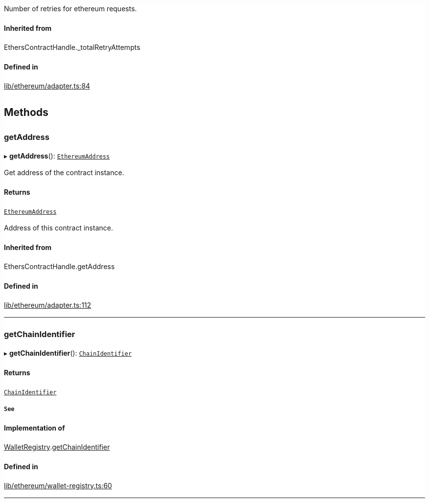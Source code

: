 Number of retries for ethereum requests.

#### Inherited from

EthersContractHandle.\_totalRetryAttempts

#### Defined in

[lib/ethereum/adapter.ts:84](https://github.com/keep-network/tbtc-v2/blob/main/typescript/src/lib/ethereum/adapter.ts#L84)

## Methods

### getAddress

▸ **getAddress**(): [`EthereumAddress`](EthereumAddress.md)

Get address of the contract instance.

#### Returns

[`EthereumAddress`](EthereumAddress.md)

Address of this contract instance.

#### Inherited from

EthersContractHandle.getAddress

#### Defined in

[lib/ethereum/adapter.ts:112](https://github.com/keep-network/tbtc-v2/blob/main/typescript/src/lib/ethereum/adapter.ts#L112)

___

### getChainIdentifier

▸ **getChainIdentifier**(): [`ChainIdentifier`](../interfaces/ChainIdentifier.md)

#### Returns

[`ChainIdentifier`](../interfaces/ChainIdentifier.md)

**`See`**

#### Implementation of

[WalletRegistry](../interfaces/WalletRegistry.md).[getChainIdentifier](../interfaces/WalletRegistry.md#getchainidentifier)

#### Defined in

[lib/ethereum/wallet-registry.ts:60](https://github.com/keep-network/tbtc-v2/blob/main/typescript/src/lib/ethereum/wallet-registry.ts#L60)

___
